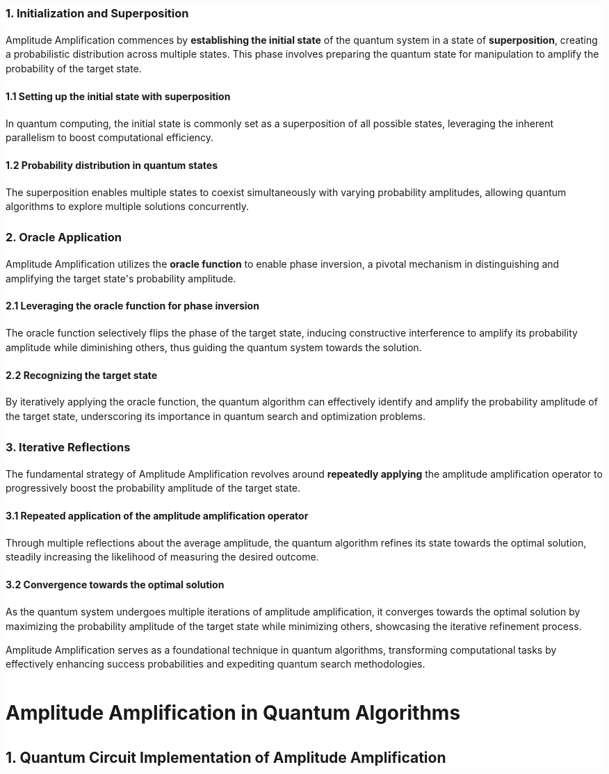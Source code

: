 ### 1. Initialization and Superposition
Amplitude Amplification commences by **establishing the initial state** of the quantum system in a state of **superposition**, creating a probabilistic distribution across multiple states. This phase involves preparing the quantum state for manipulation to amplify the probability of the target state.

#### 1.1 Setting up the initial state with superposition
In quantum computing, the initial state is commonly set as a superposition of all possible states, leveraging the inherent parallelism to boost computational efficiency.

#### 1.2 Probability distribution in quantum states
The superposition enables multiple states to coexist simultaneously with varying probability amplitudes, allowing quantum algorithms to explore multiple solutions concurrently.

### 2. Oracle Application
Amplitude Amplification utilizes the **oracle function** to enable phase inversion, a pivotal mechanism in distinguishing and amplifying the target state's probability amplitude.

#### 2.1 Leveraging the oracle function for phase inversion
The oracle function selectively flips the phase of the target state, inducing constructive interference to amplify its probability amplitude while diminishing others, thus guiding the quantum system towards the solution.

#### 2.2 Recognizing the target state
By iteratively applying the oracle function, the quantum algorithm can effectively identify and amplify the probability amplitude of the target state, underscoring its importance in quantum search and optimization problems.

### 3. Iterative Reflections
The fundamental strategy of Amplitude Amplification revolves around **repeatedly applying** the amplitude amplification operator to progressively boost the probability amplitude of the target state.

#### 3.1 Repeated application of the amplitude amplification operator
Through multiple reflections about the average amplitude, the quantum algorithm refines its state towards the optimal solution, steadily increasing the likelihood of measuring the desired outcome.

#### 3.2 Convergence towards the optimal solution
As the quantum system undergoes multiple iterations of amplitude amplification, it converges towards the optimal solution by maximizing the probability amplitude of the target state while minimizing others, showcasing the iterative refinement process.

Amplitude Amplification serves as a foundational technique in quantum algorithms, transforming computational tasks by effectively enhancing success probabilities and expediting quantum search methodologies.
# Amplitude Amplification in Quantum Algorithms

## 1. Quantum Circuit Implementation of Amplitude Amplification
